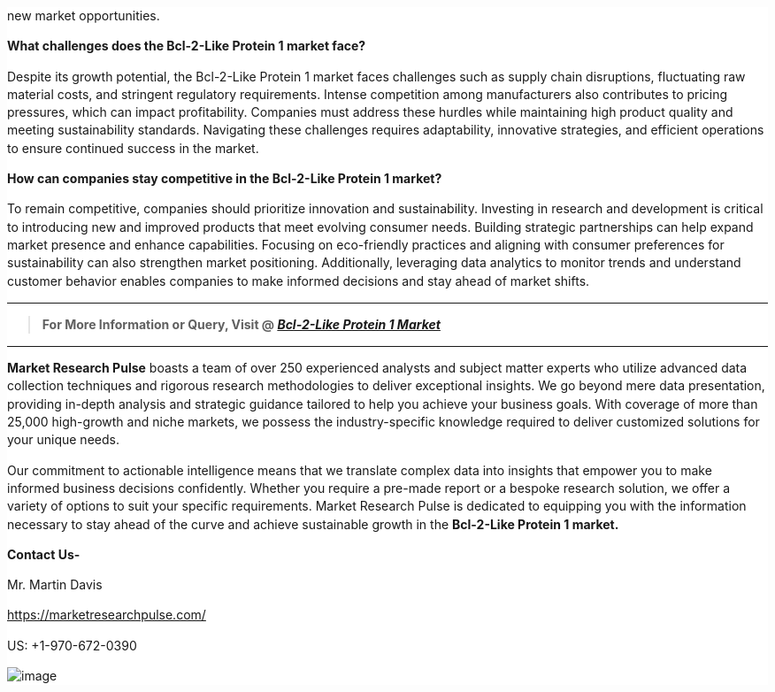 new market opportunities.</p><p><strong>What challenges does the Bcl-2-Like Protein 1 market face?</strong></p><p>Despite its growth potential, the Bcl-2-Like Protein 1 market faces challenges such as supply chain disruptions, fluctuating raw material costs, and stringent regulatory requirements. Intense competition among manufacturers also contributes to pricing pressures, which can impact profitability. Companies must address these hurdles while maintaining high product quality and meeting sustainability standards. Navigating these challenges requires adaptability, innovative strategies, and efficient operations to ensure continued success in the market.</p><p><strong>How can companies stay competitive in the Bcl-2-Like Protein 1 market?</strong></p><p>To remain competitive, companies should prioritize innovation and sustainability. Investing in research and development is critical to introducing new and improved products that meet evolving consumer needs. Building strategic partnerships can help expand market presence and enhance capabilities. Focusing on eco-friendly practices and aligning with consumer preferences for sustainability can also strengthen market positioning. Additionally, leveraging data analytics to monitor trends and understand customer behavior enables companies to make informed decisions and stay ahead of market shifts.</p><hr /><blockquote><p><strong>For More Information or Query, Visit @&nbsp;<em><a href="https://marketresearchpulse.com/report/111411/bcl-2-like-protein-1-market?utm_source=Linkedin&utm_medium=091">Bcl-2-Like Protein 1 Market</a></em></strong></p></blockquote><hr /><p><strong>Market Research Pulse</strong> boasts a team of over 250 experienced analysts and subject matter experts who utilize advanced data collection techniques and rigorous research methodologies to deliver exceptional insights. We go beyond mere data presentation, providing in-depth analysis and strategic guidance tailored to help you achieve your business goals. With coverage of more than 25,000 high-growth and niche markets, we possess the industry-specific knowledge required to deliver customized solutions for your unique needs.</p><p>Our commitment to actionable intelligence means that we translate complex data into insights that empower you to make informed business decisions confidently. Whether you require a pre-made report or a bespoke research solution, we offer a variety of options to suit your specific requirements. Market Research Pulse is dedicated to equipping you with the information necessary to stay ahead of the curve and achieve sustainable growth in the <strong>Bcl-2-Like Protein 1 market.</strong></p><p><strong>Contact Us-</strong></p><p>Mr. Martin Davis</p><p>https://marketresearchpulse.com/</p><p>US: +1-970-672-0390</p>
![image](https://github.com/user-attachments/assets/1d547735-a220-4141-855d-09a04def060f)
